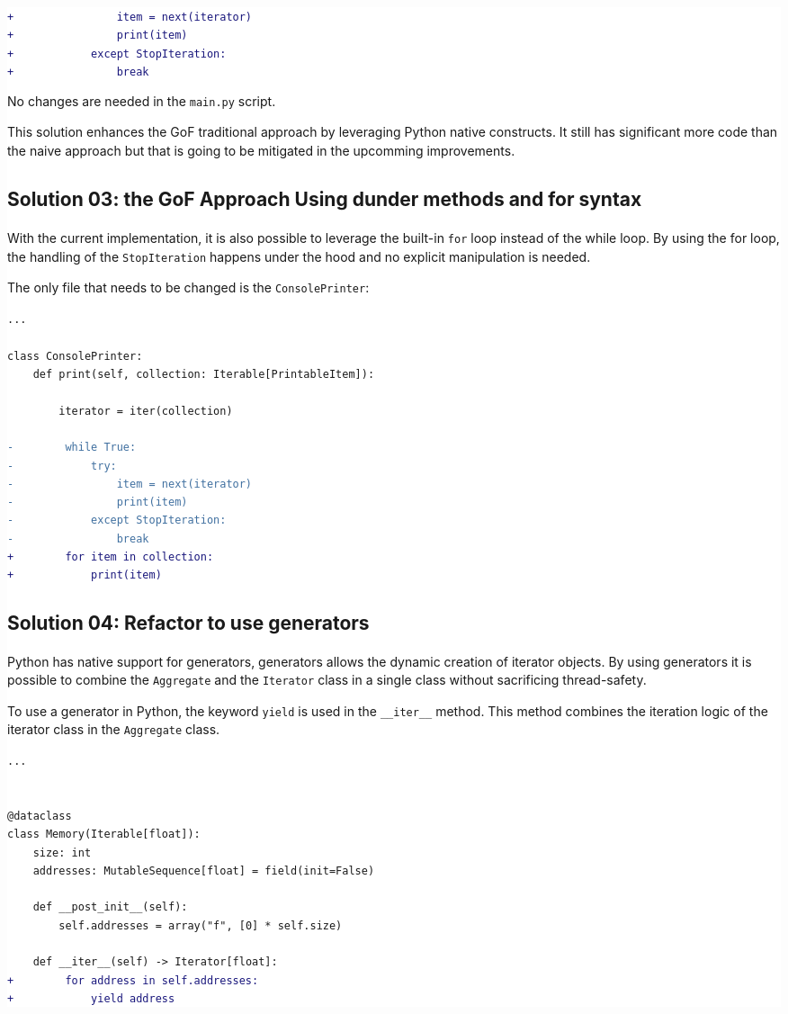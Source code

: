 ```diff
+                item = next(iterator)
+                print(item)
+            except StopIteration:
+                break
```

No changes are needed in the `main.py` script.

This solution enhances the GoF traditional approach by leveraging Python native
constructs. It still has significant more code than the naive approach but that
is going to be mitigated in the upcomming improvements.

## Solution 03: the GoF Approach Using dunder methods and for syntax

With the current implementation, it is also possible to leverage the built-in
`for` loop instead of the while loop. By using the for loop, the handling of
the `StopIteration` happens under the hood and no explicit manipulation is
needed.

The only file that needs to be changed is the `ConsolePrinter`:

```diff
...

class ConsolePrinter:
    def print(self, collection: Iterable[PrintableItem]):

        iterator = iter(collection)

-        while True:
-            try:
-                item = next(iterator)
-                print(item)
-            except StopIteration:
-                break
+        for item in collection:
+            print(item)
```

## Solution 04: Refactor to use generators

Python has native support for generators, generators allows the dynamic
creation of iterator objects. By using generators it is possible to combine the
`Aggregate` and the `Iterator` class in a single class without sacrificing
thread-safety.

To use a generator in Python, the keyword `yield` is used in the `__iter__`
method. This method combines the iteration logic of the iterator class in the
`Aggregate` class.

```diff
...


@dataclass
class Memory(Iterable[float]):
    size: int
    addresses: MutableSequence[float] = field(init=False)

    def __post_init__(self):
        self.addresses = array("f", [0] * self.size)

    def __iter__(self) -> Iterator[float]:
+        for address in self.addresses:
+            yield address
```